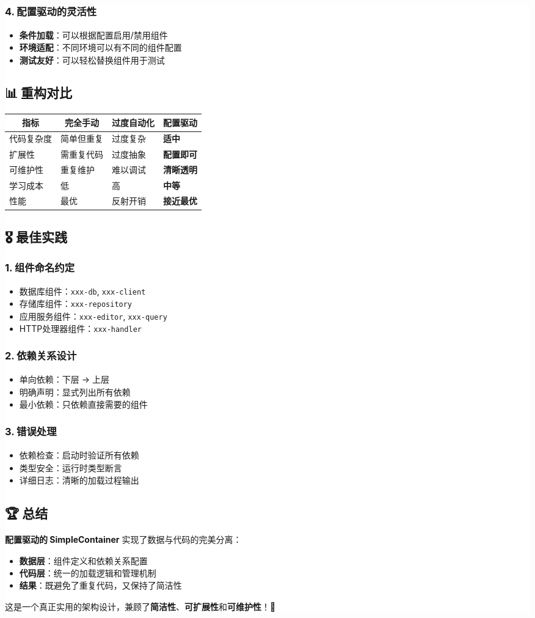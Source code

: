 ### 4. 配置驱动的灵活性
- **条件加载**：可以根据配置启用/禁用组件
- **环境适配**：不同环境可以有不同的组件配置
- **测试友好**：可以轻松替换组件用于测试

## 📊 重构对比

| 指标 | 完全手动 | 过度自动化 | **配置驱动** |
|------|----------|------------|------------|
| 代码复杂度 | 简单但重复 | 过度复杂 | **适中** |
| 扩展性 | 需重复代码 | 过度抽象 | **配置即可** |
| 可维护性 | 重复维护 | 难以调试 | **清晰透明** |
| 学习成本 | 低 | 高 | **中等** |
| 性能 | 最优 | 反射开销 | **接近最优** |

## 🎖️ 最佳实践

### 1. 组件命名约定
- 数据库组件：`xxx-db`, `xxx-client`
- 存储库组件：`xxx-repository`
- 应用服务组件：`xxx-editor`, `xxx-query`
- HTTP处理器组件：`xxx-handler`

### 2. 依赖关系设计
- 单向依赖：下层 → 上层
- 明确声明：显式列出所有依赖
- 最小依赖：只依赖直接需要的组件

### 3. 错误处理
- 依赖检查：启动时验证所有依赖
- 类型安全：运行时类型断言
- 详细日志：清晰的加载过程输出

## 🏆 总结

**配置驱动的 SimpleContainer** 实现了数据与代码的完美分离：

- **数据层**：组件定义和依赖关系配置
- **代码层**：统一的加载逻辑和管理机制
- **结果**：既避免了重复代码，又保持了简洁性

这是一个真正实用的架构设计，兼顾了**简洁性**、**可扩展性**和**可维护性**！🚀 